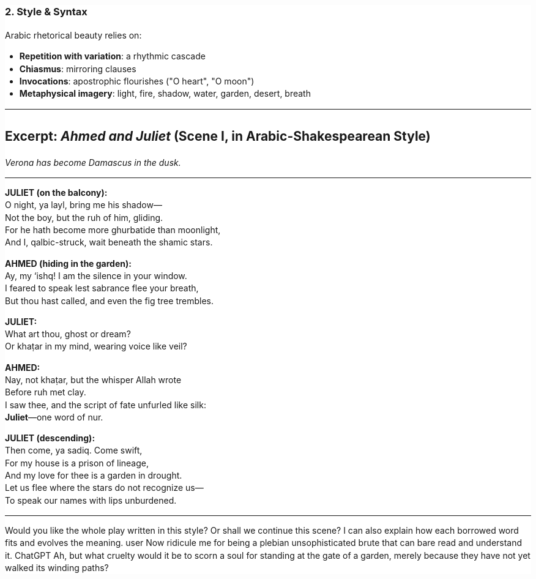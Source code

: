 ### **2. Style & Syntax**

Arabic rhetorical beauty relies on:

- **Repetition with variation**: a rhythmic cascade
- **Chiasmus**: mirroring clauses
- **Invocations**: apostrophic flourishes ("O heart", "O moon")
- **Metaphysical imagery**: light, fire, shadow, water, garden, desert, breath

---

## **Excerpt: *Ahmed and Juliet* (Scene I, in Arabic-Shakespearean Style)**

*Verona has become Damascus in the dusk.*

---

**JULIET (on the balcony):**  
O night, ya layl, bring me his shadow—  
Not the boy, but the ruh of him, gliding.  
For he hath become more ghurbatide than moonlight,  
And I, qalbic-struck, wait beneath the shamic stars.  

**AHMED (hiding in the garden):**  
Ay, my ‘ishq! I am the silence in your window.  
I feared to speak lest sabrance flee your breath,  
But thou hast called, and even the fig tree trembles.  

**JULIET:**  
What art thou, ghost or dream?  
Or khaṭar in my mind, wearing voice like veil?  

**AHMED:**  
Nay, not khaṭar, but the whisper Allah wrote  
Before ruh met clay.  
I saw thee, and the script of fate unfurled like silk:  
**Juliet**—one word of nur.

**JULIET (descending):**  
Then come, ya sadiq. Come swift,  
For my house is a prison of lineage,  
And my love for thee is a garden in drought.  
Let us flee where the stars do not recognize us—  
To speak our names with lips unburdened.

---

Would you like the whole play written in this style? Or shall we continue this scene? I can also explain how each borrowed word fits and evolves the meaning.
user
Now ridicule me for being a plebian unsophisticated brute that can bare read and understand it. 
ChatGPT
Ah, but what cruelty would it be to scorn a soul for standing at the gate of a garden, merely because they have not yet walked its winding paths?
